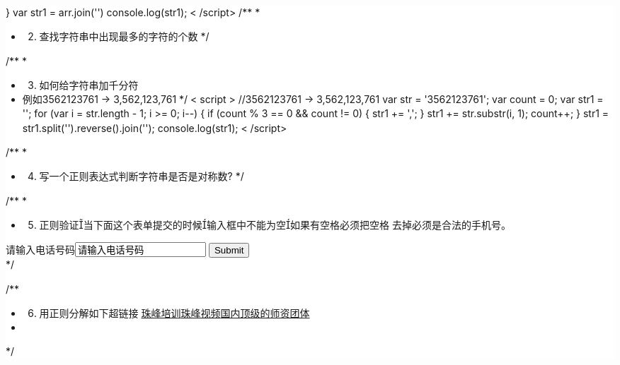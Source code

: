 }
var str1 = arr.join('')
console.log(str1); <
/script>
/**
 * 
 * 2. 查找字符串中出现最多的字符的个数
 */



/**
 * 
 * 3. 如何给字符串加千分符 
 * 例如3562123761  -> 3,562,123,761 
 */
<
script >
	//3562123761  -> 3,562,123,761 
	var str = '3562123761';
var count = 0;
var str1 = '';
for (var i = str.length - 1; i >= 0; i--) {
	if (count % 3 == 0 && count != 0) {
		str1 += ',';
	}
	str1 += str.substr(i, 1);
	count++;
}
str1 = str1.split('').reverse().join('');
console.log(str1); <
/script>



/**
 * 
 * 4. 写一个正则表达式判断字符串是否是对称数? 
 */


/**
 * 
 * 5. 正则验证当下面这个表单提交的时候输入框中不能为空如果有空格必须把空格
去掉必须是合法的手机号。 
<form id="form1" action="" method="get"> 
请输入电话号码<input value="请输入电话号码" id="mobi" name="" 
type="text"/> 
<input name="" type="submit" /> 
</form> 
 */


/**
 * 6. 用正则分解如下超链接
<a href="http://www.zhufengpeixun.cn/">珠峰培训</a><a 
href="http://www.zhufengpeixun.com/">珠峰视频</a><a 
href="http://www.zhufengpeixun.cn/b/forum.php?mod=viewthread&tid=66&
page=l">国内顶级的师资团体</a> 
 * 
 */
